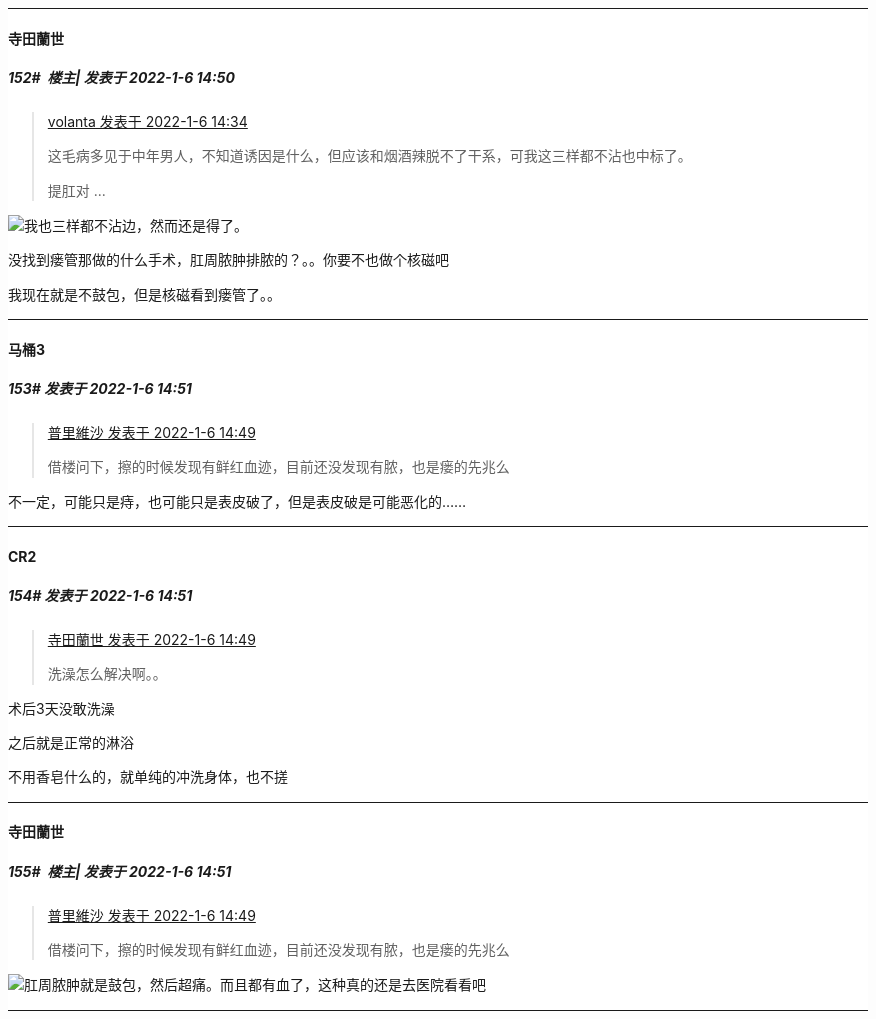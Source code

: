 *****

####  寺田蘭世  
##### 152#         楼主| 发表于 2022-1-6 14:50

<blockquote><a href="httphttps://bbs.saraba1st.com/2b/forum.php?mod=redirect&amp;goto=findpost&amp;pid=54186701&amp;ptid=2045950" target="_blank">volanta 发表于 2022-1-6 14:34</a>

这毛病多见于中年男人，不知道诱因是什么，但应该和烟酒辣脱不了干系，可我这三样都不沾也中标了。

提肛对 ...</blockquote>
<img src="https://static.saraba1st.com/image/smiley/face2017/129.png" referrerpolicy="no-referrer">我也三样都不沾边，然而还是得了。 

没找到瘘管那做的什么手术，肛周脓肿排脓的？。。你要不也做个核磁吧

我现在就是不鼓包，但是核磁看到瘘管了。。

*****

####  马桶3  
##### 153#       发表于 2022-1-6 14:51

<blockquote><a href="httphttps://bbs.saraba1st.com/2b/forum.php?mod=redirect&amp;goto=findpost&amp;pid=54186885&amp;ptid=2045950" target="_blank">普里維沙 发表于 2022-1-6 14:49</a>

借楼问下，擦的时候发现有鲜红血迹，目前还没发现有脓，也是瘘的先兆么</blockquote>
不一定，可能只是痔，也可能只是表皮破了，但是表皮破是可能恶化的……

*****

####  CR2  
##### 154#       发表于 2022-1-6 14:51

<blockquote><a href="httphttps://bbs.saraba1st.com/2b/forum.php?mod=redirect&amp;goto=findpost&amp;pid=54186879&amp;ptid=2045950" target="_blank">寺田蘭世 发表于 2022-1-6 14:49</a>

洗澡怎么解决啊。。</blockquote>
术后3天没敢洗澡

之后就是正常的淋浴

不用香皂什么的，就单纯的冲洗身体，也不搓

*****

####  寺田蘭世  
##### 155#         楼主| 发表于 2022-1-6 14:51

<blockquote><a href="httphttps://bbs.saraba1st.com/2b/forum.php?mod=redirect&amp;goto=findpost&amp;pid=54186885&amp;ptid=2045950" target="_blank">普里維沙 发表于 2022-1-6 14:49</a>

借楼问下，擦的时候发现有鲜红血迹，目前还没发现有脓，也是瘘的先兆么</blockquote>
<img src="https://static.saraba1st.com/image/smiley/face2017/128.png" referrerpolicy="no-referrer">肛周脓肿就是鼓包，然后超痛。而且都有血了，这种真的还是去医院看看吧

*****
